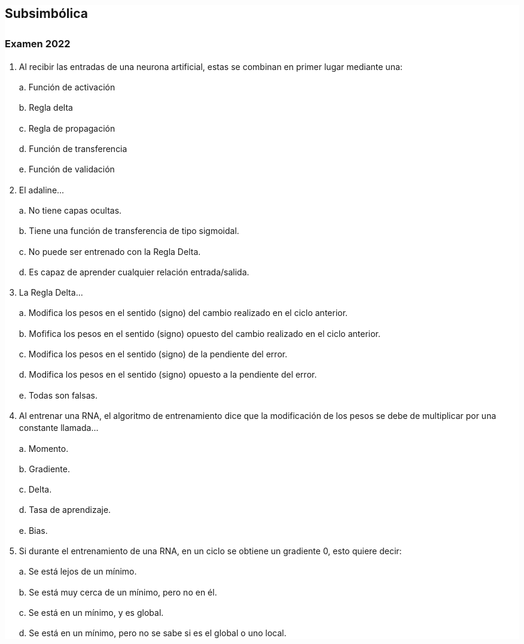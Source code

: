 
## Subsimbólica

### Examen 2022

1. Al recibir las entradas de una neurona artificial, estas se combinan en primer lugar mediante una:

    a. Función de activación 

    b. Regla delta 

    c. Regla de propagación

    d. Función de transferencia

    e. Función de validación 

2. El adaline...

    a. No tiene capas ocultas.

    b. Tiene una función de transferencia de tipo sigmoidal.

    c. No puede ser entrenado con la Regla Delta. 

    d. Es capaz de aprender cualquier relación entrada/salida. 

3. La Regla Delta...

    a. Modifica los pesos en el sentido (signo) del cambio realizado en el ciclo anterior.

    b. Mofifica los pesos en el sentido (signo) opuesto del cambio realizado en el ciclo anterior.

    c. Modifica los pesos en el sentido (signo) de la pendiente del error.

    d. Modifica los pesos en el sentido (signo) opuesto a la pendiente del error.

    e. Todas son falsas. 

4. Al entrenar una RNA, el algoritmo de entrenamiento dice que la modificación de los pesos se debe de multiplicar por una constante llamada...

    a. Momento.

    b. Gradiente. 

    c. Delta.

    d. Tasa de aprendizaje.

    e. Bias. 

5. Si durante el entrenamiento de una RNA, en un ciclo se obtiene un gradiente 0, esto quiere decir:

    a. Se está lejos de un mínimo.

    b. Se está muy cerca de un mínimo, pero no en él.

    c. Se está en un mínimo, y es global.

    d. Se está en un mínimo, pero no se sabe si es el global o uno local.
